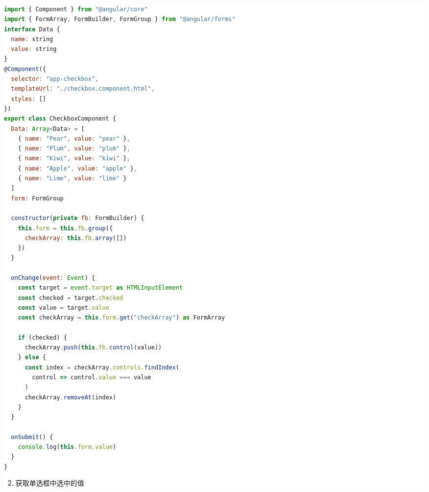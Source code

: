    ```javascript
   import { Component } from "@angular/core"
   import { FormArray, FormBuilder, FormGroup } from "@angular/forms"
   interface Data {
     name: string
     value: string
   }
   @Component({
     selector: "app-checkbox",
     templateUrl: "./checkbox.component.html",
     styles: []
   })
   export class CheckboxComponent {
     Data: Array<Data> = [
       { name: "Pear", value: "pear" },
       { name: "Plum", value: "plum" },
       { name: "Kiwi", value: "kiwi" },
       { name: "Apple", value: "apple" },
       { name: "Lime", value: "lime" }
     ]
     form: FormGroup
   
     constructor(private fb: FormBuilder) {
       this.form = this.fb.group({
         checkArray: this.fb.array([])
       })
     }
   
     onChange(event: Event) {
       const target = event.target as HTMLInputElement
       const checked = target.checked
       const value = target.value
       const checkArray = this.form.get("checkArray") as FormArray
   
       if (checked) {
         checkArray.push(this.fb.control(value))
       } else {
         const index = checkArray.controls.findIndex(
           control => control.value === value
         )
         checkArray.removeAt(index)
       }
     }
   
     onSubmit() {
       console.log(this.form.value)
     }
   }
   
   ```

2. 获取单选框中选中的值
